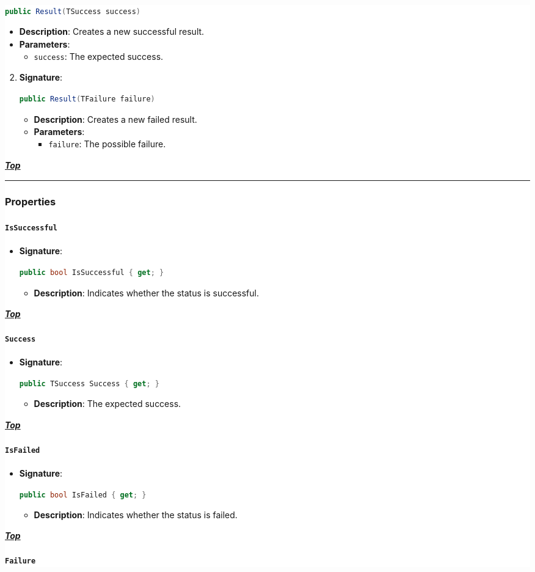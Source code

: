    ```cs
   public Result(TSuccess success)
   ```

   - **Description**: Creates a new successful result.
   - **Parameters**:
     - `success`: The expected success.

2. **Signature**:

   ```cs
   public Result(TFailure failure)
   ```

   - **Description**: Creates a new failed result.
   - **Parameters**:
     - `failure`: The possible failure.

***[Top](#resulttsuccess-tfailure)***

---

### Properties

#### ``IsSuccessful``

- **Signature**:

  ```cs
  public bool IsSuccessful { get; }
  ```

  - **Description**: Indicates whether the status is successful.

***[Top](#resulttsuccess-tfailure)***

#### `Success`

- **Signature**:

  ```cs
  public TSuccess Success { get; }
  ```

  - **Description**: The expected success.

***[Top](#resulttsuccess-tfailure)***

#### `IsFailed`

- **Signature**:

  ```cs
  public bool IsFailed { get; }
  ```

  - **Description**: Indicates whether the status is failed.

***[Top](#resulttsuccess-tfailure)***

#### `Failure`
